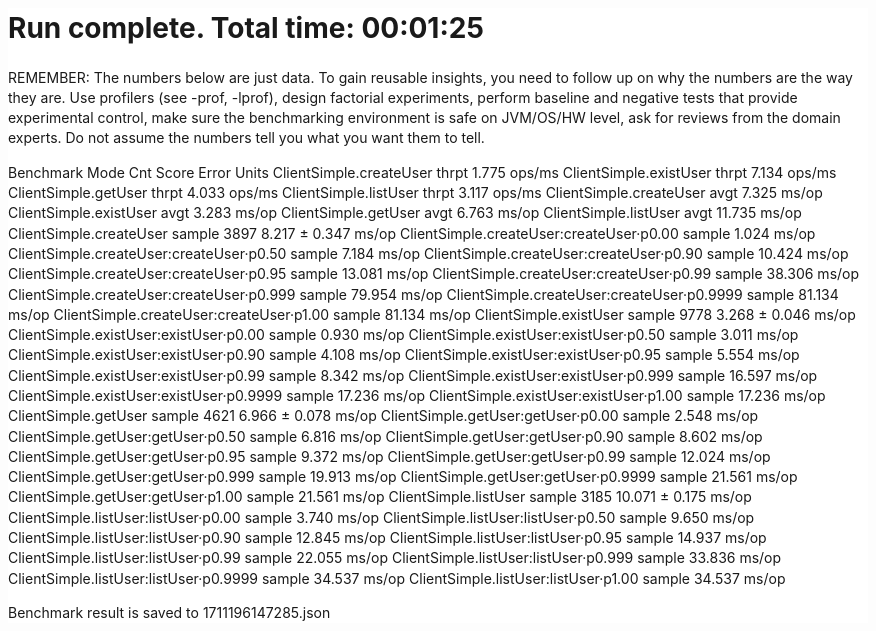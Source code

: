 # Run complete. Total time: 00:01:25

REMEMBER: The numbers below are just data. To gain reusable insights, you need to follow up on
why the numbers are the way they are. Use profilers (see -prof, -lprof), design factorial
experiments, perform baseline and negative tests that provide experimental control, make sure
the benchmarking environment is safe on JVM/OS/HW level, ask for reviews from the domain experts.
Do not assume the numbers tell you what you want them to tell.

Benchmark                                     Mode   Cnt   Score   Error   Units
ClientSimple.createUser                      thrpt         1.775          ops/ms
ClientSimple.existUser                       thrpt         7.134          ops/ms
ClientSimple.getUser                         thrpt         4.033          ops/ms
ClientSimple.listUser                        thrpt         3.117          ops/ms
ClientSimple.createUser                       avgt         7.325           ms/op
ClientSimple.existUser                        avgt         3.283           ms/op
ClientSimple.getUser                          avgt         6.763           ms/op
ClientSimple.listUser                         avgt        11.735           ms/op
ClientSimple.createUser                     sample  3897   8.217 ± 0.347   ms/op
ClientSimple.createUser:createUser·p0.00    sample         1.024           ms/op
ClientSimple.createUser:createUser·p0.50    sample         7.184           ms/op
ClientSimple.createUser:createUser·p0.90    sample        10.424           ms/op
ClientSimple.createUser:createUser·p0.95    sample        13.081           ms/op
ClientSimple.createUser:createUser·p0.99    sample        38.306           ms/op
ClientSimple.createUser:createUser·p0.999   sample        79.954           ms/op
ClientSimple.createUser:createUser·p0.9999  sample        81.134           ms/op
ClientSimple.createUser:createUser·p1.00    sample        81.134           ms/op
ClientSimple.existUser                      sample  9778   3.268 ± 0.046   ms/op
ClientSimple.existUser:existUser·p0.00      sample         0.930           ms/op
ClientSimple.existUser:existUser·p0.50      sample         3.011           ms/op
ClientSimple.existUser:existUser·p0.90      sample         4.108           ms/op
ClientSimple.existUser:existUser·p0.95      sample         5.554           ms/op
ClientSimple.existUser:existUser·p0.99      sample         8.342           ms/op
ClientSimple.existUser:existUser·p0.999     sample        16.597           ms/op
ClientSimple.existUser:existUser·p0.9999    sample        17.236           ms/op
ClientSimple.existUser:existUser·p1.00      sample        17.236           ms/op
ClientSimple.getUser                        sample  4621   6.966 ± 0.078   ms/op
ClientSimple.getUser:getUser·p0.00          sample         2.548           ms/op
ClientSimple.getUser:getUser·p0.50          sample         6.816           ms/op
ClientSimple.getUser:getUser·p0.90          sample         8.602           ms/op
ClientSimple.getUser:getUser·p0.95          sample         9.372           ms/op
ClientSimple.getUser:getUser·p0.99          sample        12.024           ms/op
ClientSimple.getUser:getUser·p0.999         sample        19.913           ms/op
ClientSimple.getUser:getUser·p0.9999        sample        21.561           ms/op
ClientSimple.getUser:getUser·p1.00          sample        21.561           ms/op
ClientSimple.listUser                       sample  3185  10.071 ± 0.175   ms/op
ClientSimple.listUser:listUser·p0.00        sample         3.740           ms/op
ClientSimple.listUser:listUser·p0.50        sample         9.650           ms/op
ClientSimple.listUser:listUser·p0.90        sample        12.845           ms/op
ClientSimple.listUser:listUser·p0.95        sample        14.937           ms/op
ClientSimple.listUser:listUser·p0.99        sample        22.055           ms/op
ClientSimple.listUser:listUser·p0.999       sample        33.836           ms/op
ClientSimple.listUser:listUser·p0.9999      sample        34.537           ms/op
ClientSimple.listUser:listUser·p1.00        sample        34.537           ms/op

Benchmark result is saved to 1711196147285.json
